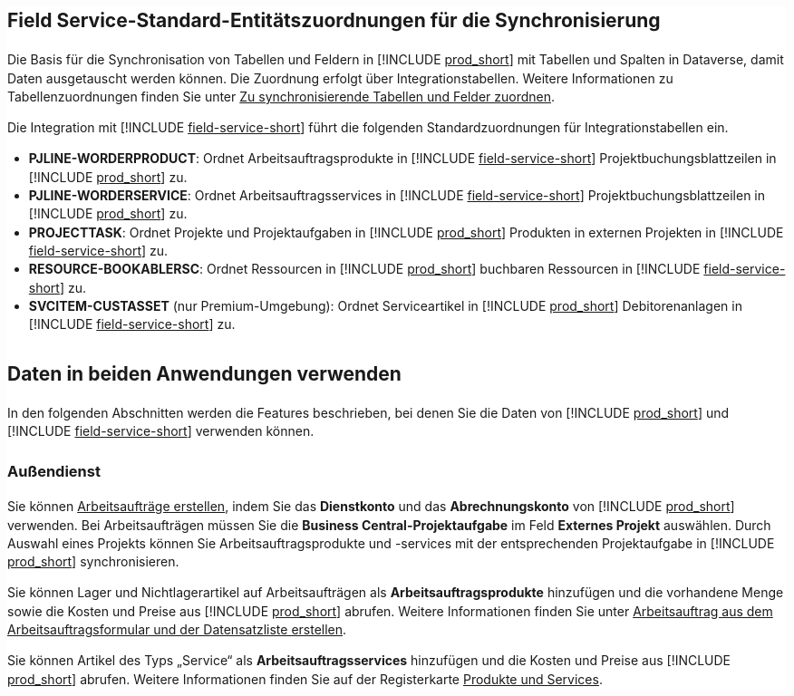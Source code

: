 ## <a name="standard-field-service-entity-mapping-for-synchronization"></a>Field Service-Standard-Entitätszuordnungen für die Synchronisierung

Die Basis für die Synchronisation von Tabellen und Feldern in [!INCLUDE [prod_short](includes/prod_short.md)] mit Tabellen und Spalten in Dataverse, damit Daten ausgetauscht werden können. Die Zuordnung erfolgt über Integrationstabellen. Weitere Informationen zu Tabellenzuordnungen finden Sie unter [Zu synchronisierende Tabellen und Felder zuordnen](/dynamics365/business-central/admin-how-to-modify-table-mappings-for-synchronization).

Die Integration mit [!INCLUDE [field-service-short](includes/field-service-short.md)] führt die folgenden Standardzuordnungen für Integrationstabellen ein.

* **PJLINE-WORDERPRODUCT**: Ordnet Arbeitsauftragsprodukte in [!INCLUDE [field-service-short](includes/field-service-short.md)] Projektbuchungsblattzeilen in [!INCLUDE [prod_short](includes/prod_short.md)] zu.
* **PJLINE-WORDERSERVICE**: Ordnet Arbeitsauftragsservices in [!INCLUDE [field-service-short](includes/field-service-short.md)] Projektbuchungsblattzeilen in [!INCLUDE [prod_short](includes/prod_short.md)] zu.
* **PROJECTTASK**: Ordnet Projekte und Projektaufgaben in [!INCLUDE [prod_short](includes/prod_short.md)] Produkten in externen Projekten in [!INCLUDE [field-service-short](includes/field-service-short.md)] zu.
* **RESOURCE-BOOKABLERSC**: Ordnet Ressourcen in [!INCLUDE [prod_short](includes/prod_short.md)] buchbaren Ressourcen in [!INCLUDE [field-service-short](includes/field-service-short.md)] zu.
* **SVCITEM-CUSTASSET** (nur Premium-Umgebung): Ordnet Serviceartikel in [!INCLUDE [prod_short](includes/prod_short.md)] Debitorenanlagen in [!INCLUDE [field-service-short](includes/field-service-short.md)] zu.

## <a name="use-data-in-both-applications"></a>Daten in beiden Anwendungen verwenden

In den folgenden Abschnitten werden die Features beschrieben, bei denen Sie die Daten von [!INCLUDE [prod_short](includes/prod_short.md)] und [!INCLUDE [field-service-short](includes/field-service-short.md)] verwenden können.

### <a name="field-service-1"></a>Außendienst

Sie können [Arbeitsaufträge erstellen](/dynamics365/field-service/create-work-order), indem Sie das **Dienstkonto** und das **Abrechnungskonto** von [!INCLUDE [prod_short](includes/prod_short.md)] verwenden. Bei Arbeitsaufträgen müssen Sie die **Business Central-Projektaufgabe** im Feld **Externes Projekt** auswählen. Durch Auswahl eines Projekts können Sie Arbeitsauftragsprodukte und -services mit der entsprechenden Projektaufgabe in [!INCLUDE [prod_short](includes/prod_short.md)] synchronisieren.

Sie können Lager und Nichtlagerartikel auf Arbeitsaufträgen als **Arbeitsauftragsprodukte** hinzufügen und die vorhandene Menge sowie die Kosten und Preise aus [!INCLUDE [prod_short](includes/prod_short.md)] abrufen. Weitere Informationen finden Sie unter [Arbeitsauftrag aus dem Arbeitsauftragsformular und der Datensatzliste erstellen](/dynamics365/field-service/create-work-order#create-a-work-order-from-the-work-order-form-and-record-list).

Sie können Artikel des Typs „Service“ als **Arbeitsauftragsservices** hinzufügen und die Kosten und Preise aus [!INCLUDE [prod_short](includes/prod_short.md)] abrufen. Weitere Informationen finden Sie auf der Registerkarte [Produkte und Services](/dynamics365/field-service/work-order-experience#products-and-services-tab).
